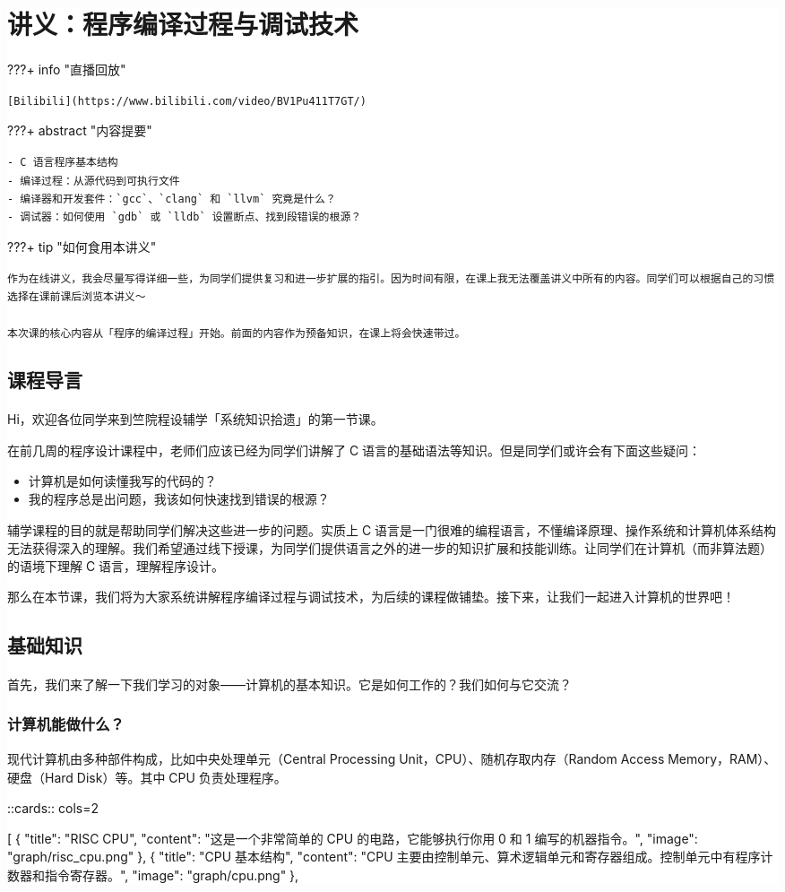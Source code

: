 # 讲义：程序编译过程与调试技术

<style>
    code {
      white-space : pre-wrap !important;
    }
</style>


???+ info "直播回放"

    [Bilibili](https://www.bilibili.com/video/BV1Pu411T7GT/)


???+ abstract "内容提要"

    - C 语言程序基本结构
    - 编译过程：从源代码到可执行文件
    - 编译器和开发套件：`gcc`、`clang` 和 `llvm` 究竟是什么？
    - 调试器：如何使用 `gdb` 或 `lldb` 设置断点、找到段错误的根源？

???+ tip "如何食用本讲义"

    作为在线讲义，我会尽量写得详细一些，为同学们提供复习和进一步扩展的指引。因为时间有限，在课上我无法覆盖讲义中所有的内容。同学们可以根据自己的习惯选择在课前课后浏览本讲义～

    本次课的核心内容从「程序的编译过程」开始。前面的内容作为预备知识，在课上将会快速带过。


## 课程导言

Hi，欢迎各位同学来到竺院程设辅学「系统知识拾遗」的第一节课。

在前几周的程序设计课程中，老师们应该已经为同学们讲解了 C 语言的基础语法等知识。但是同学们或许会有下面这些疑问：

-   计算机是如何读懂我写的代码的？
-   我的程序总是出问题，我该如何快速找到错误的根源？

辅学课程的目的就是帮助同学们解决这些进一步的问题。实质上 C 语言是一门很难的编程语言，不懂编译原理、操作系统和计算机体系结构无法获得深入的理解。我们希望通过线下授课，为同学们提供语言之外的进一步的知识扩展和技能训练。让同学们在计算机（而非算法题）的语境下理解 C 语言，理解程序设计。

那么在本节课，我们将为大家系统讲解程序编译过程与调试技术，为后续的课程做铺垫。接下来，让我们一起进入计算机的世界吧！

## 基础知识

首先，我们来了解一下我们学习的对象——计算机的基本知识。它是如何工作的？我们如何与它交流？

### 计算机能做什么？

现代计算机由多种部件构成，比如中央处理单元（Central Processing Unit，CPU）、随机存取内存（Random Access Memory，RAM）、硬盘（Hard Disk）等。其中 CPU 负责处理程序。


::cards:: cols=2

[
  {
    "title": "RISC CPU",
    "content": "这是一个非常简单的 CPU 的电路，它能够执行你用 0 和 1 编写的机器指令。",
    "image": "graph/risc_cpu.png"
  },
  {
    "title": "CPU 基本结构",
    "content": "CPU 主要由控制单元、算术逻辑单元和寄存器组成。控制单元中有程序计数器和指令寄存器。",
    "image": "graph/cpu.png"
  },
